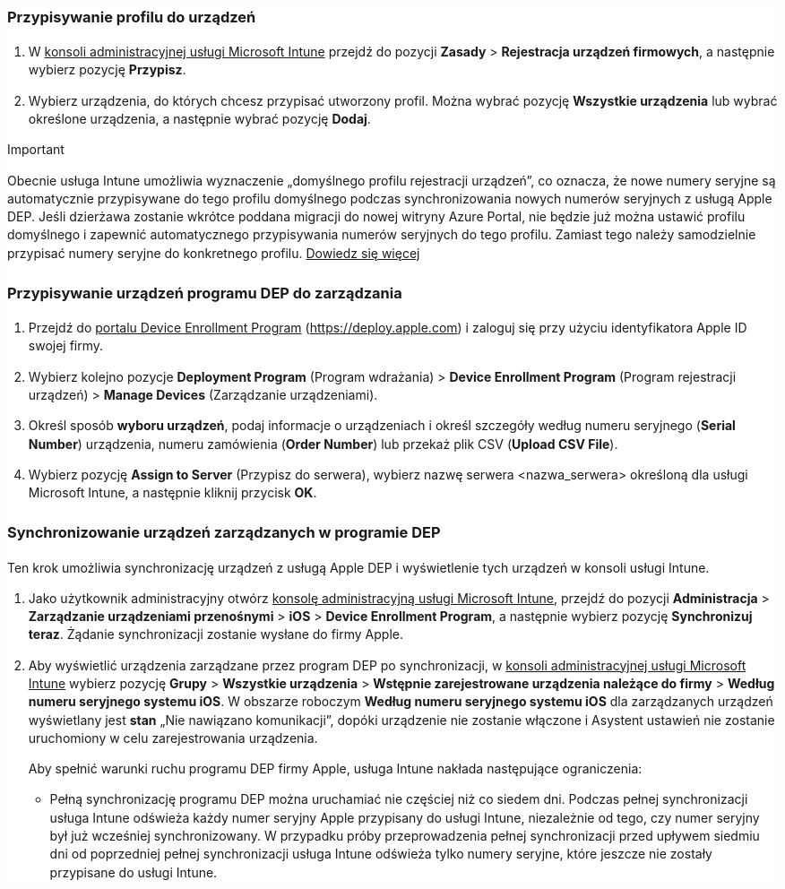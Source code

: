 ### <a name="assign-the-profile-to-devices"></a>Przypisywanie profilu do urządzeń

1. W [konsoli administracyjnej usługi Microsoft Intune](https://manage.microsoft.com) przejdź do pozycji **Zasady** &gt; **Rejestracja urządzeń firmowych**, a następnie wybierz pozycję **Przypisz**.

2. Wybierz urządzenia, do których chcesz przypisać utworzony profil. Można wybrać pozycję **Wszystkie urządzenia** lub wybrać określone urządzenia, a następnie wybrać pozycję **Dodaj**.

> [!Important]
> Obecnie usługa Intune umożliwia wyznaczenie „domyślnego profilu rejestracji urządzeń”, co oznacza, że nowe numery seryjne są automatycznie przypisywane do tego profilu domyślnego podczas synchronizowania nowych numerów seryjnych z usługą Apple DEP. Jeśli dzierżawa zostanie wkrótce poddana migracji do nowej witryny Azure Portal, nie będzie już można ustawić profilu domyślnego i zapewnić automatycznego przypisywania numerów seryjnych do tego profilu. Zamiast tego należy samodzielnie przypisać numery seryjne do konkretnego profilu. [Dowiedz się więcej](https://docs.microsoft.com/intune/device-enrollment-program-enroll-ios)

### <a name="assign-dep-devices-for-management"></a>Przypisywanie urządzeń programu DEP do zarządzania

1. Przejdź do [portalu Device Enrollment Program](https://deploy.apple.com) (https://deploy.apple.com) i zaloguj się przy użyciu identyfikatora Apple ID swojej firmy.

2. Wybierz kolejno pozycje **Deployment Program** (Program wdrażania) &gt; **Device Enrollment Program** (Program rejestracji urządzeń) &gt; **Manage Devices** (Zarządzanie urządzeniami).

3. Określ sposób **wyboru urządzeń**, podaj informacje o urządzeniach i określ szczegóły według numeru seryjnego (**Serial Number**) urządzenia, numeru zamówienia (**Order Number**) lub przekaż plik CSV (**Upload CSV File**).

4. Wybierz pozycję **Assign to Server** (Przypisz do serwera), wybierz nazwę serwera &lt;nazwa_serwera&gt; określoną dla usługi Microsoft Intune, a następnie kliknij przycisk **OK**.

### <a name="synchronize-dep-managed-devices"></a>Synchronizowanie urządzeń zarządzanych w programie DEP

Ten krok umożliwia synchronizację urządzeń z usługą Apple DEP i wyświetlenie tych urządzeń w konsoli usługi Intune.

1. Jako użytkownik administracyjny otwórz [konsolę administracyjną usługi Microsoft Intune](https://manage.microsoft.com), przejdź do pozycji **Administracja** &gt; **Zarządzanie urządzeniami przenośnymi** &gt; **iOS** &gt; **Device Enrollment Program**, a następnie wybierz pozycję **Synchronizuj teraz**. Żądanie synchronizacji zostanie wysłane do firmy Apple.

2. Aby wyświetlić urządzenia zarządzane przez program DEP po synchronizacji, w [konsoli administracyjnej usługi Microsoft Intune](https://manage.microsoft.com) wybierz pozycję **Grupy** &gt; **Wszystkie urządzenia** &gt; **Wstępnie zarejestrowane urządzenia należące do firmy** &gt; **Według numeru seryjnego systemu iOS**. W obszarze roboczym **Według numeru seryjnego systemu iOS** dla zarządzanych urządzeń wyświetlany jest **stan** „Nie nawiązano komunikacji”, dopóki urządzenie nie zostanie włączone i Asystent ustawień nie zostanie uruchomiony w celu zarejestrowania urządzenia.

   Aby spełnić warunki ruchu programu DEP firmy Apple, usługa Intune nakłada następujące ograniczenia:

   - Pełną synchronizację programu DEP można uruchamiać nie częściej niż co siedem dni. Podczas pełnej synchronizacji usługa Intune odświeża każdy numer seryjny Apple przypisany do usługi Intune, niezależnie od tego, czy numer seryjny był już wcześniej synchronizowany. W przypadku próby przeprowadzenia pełnej synchronizacji przed upływem siedmiu dni od poprzedniej pełnej synchronizacji usługa Intune odświeża tylko numery seryjne, które jeszcze nie zostały przypisane do usługi Intune.
